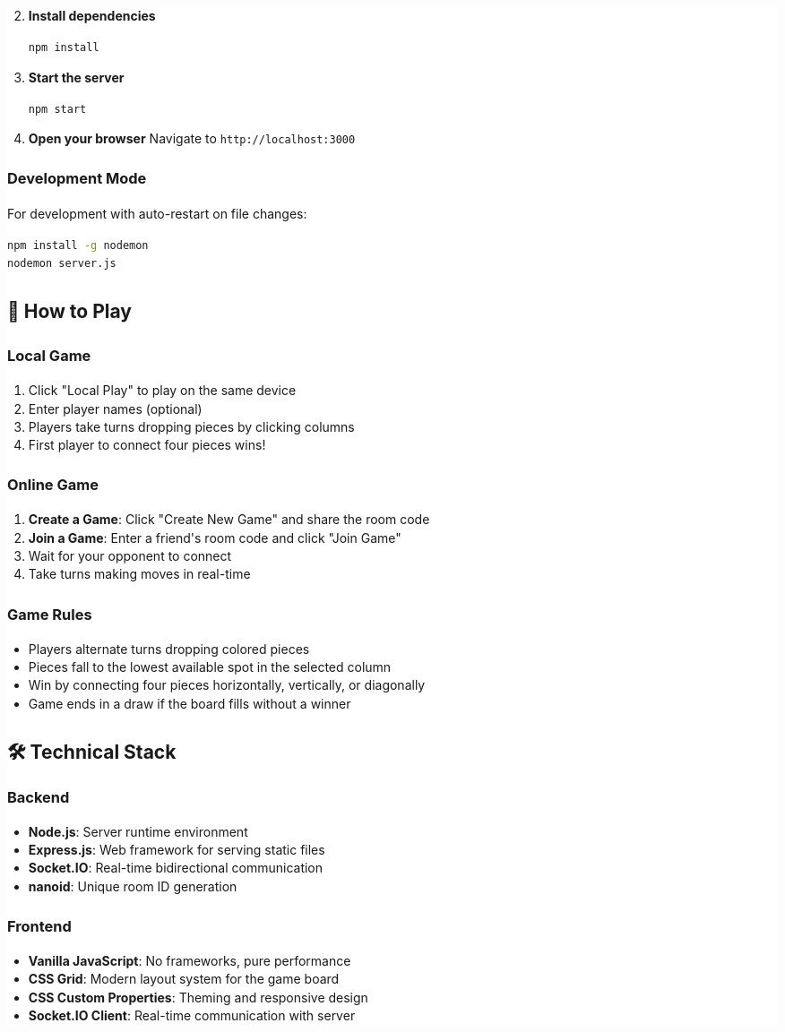 2. **Install dependencies**
   ```bash
   npm install
   ```

3. **Start the server**
   ```bash
   npm start
   ```

4. **Open your browser**
   Navigate to `http://localhost:3000`

### Development Mode

For development with auto-restart on file changes:
```bash
npm install -g nodemon
nodemon server.js
```

## 🎯 How to Play

### Local Game
1. Click "Local Play" to play on the same device
2. Enter player names (optional)
3. Players take turns dropping pieces by clicking columns
4. First player to connect four pieces wins!

### Online Game
1. **Create a Game**: Click "Create New Game" and share the room code
2. **Join a Game**: Enter a friend's room code and click "Join Game"
3. Wait for your opponent to connect
4. Take turns making moves in real-time

### Game Rules
- Players alternate turns dropping colored pieces
- Pieces fall to the lowest available spot in the selected column
- Win by connecting four pieces horizontally, vertically, or diagonally
- Game ends in a draw if the board fills without a winner

## 🛠️ Technical Stack

### Backend
- **Node.js**: Server runtime environment
- **Express.js**: Web framework for serving static files
- **Socket.IO**: Real-time bidirectional communication
- **nanoid**: Unique room ID generation

### Frontend
- **Vanilla JavaScript**: No frameworks, pure performance
- **CSS Grid**: Modern layout system for the game board
- **CSS Custom Properties**: Theming and responsive design
- **Socket.IO Client**: Real-time communication with server

